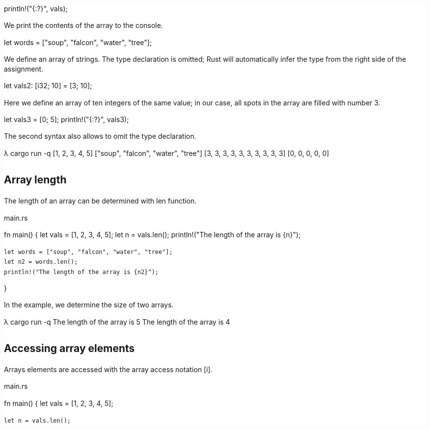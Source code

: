 println!("{:?}", vals);

We print the contents of the array to the console.

let words = ["soup", "falcon", "water", "tree"];

We define an array of strings. The type declaration is omitted; Rust will
automatically infer the type from the right side of the assignment.

let vals2: [i32; 10] = [3; 10];

Here we define an array of ten integers of the same value; in our case, all 
spots in the array are filled with number 3.

let vals3 = [0; 5];
println!("{:?}", vals3);

The second syntax also allows to omit the type declaration.

λ cargo run -q
[1, 2, 3, 4, 5]
["soup", "falcon", "water", "tree"]
[3, 3, 3, 3, 3, 3, 3, 3, 3, 3]
[0, 0, 0, 0, 0]

## Array length

The length of an array can be determined with len function.

main.rs
  

fn main() {
    let vals = [1, 2, 3, 4, 5];
    let n = vals.len();
    println!("The length of the array is {n}");

    let words = ["soup", "falcon", "water", "tree"];
    let n2 = words.len();
    println!("The length of the array is {n2}");
}

In the example, we determine the size of two arrays. 

λ cargo run -q
The length of the array is 5
The length of the array is 4

## Accessing array elements

Arrays elements are accessed with the array access notation [i].

main.rs
  

fn main() {
    let vals = [1, 2, 3, 4, 5];

    let n = vals.len();
